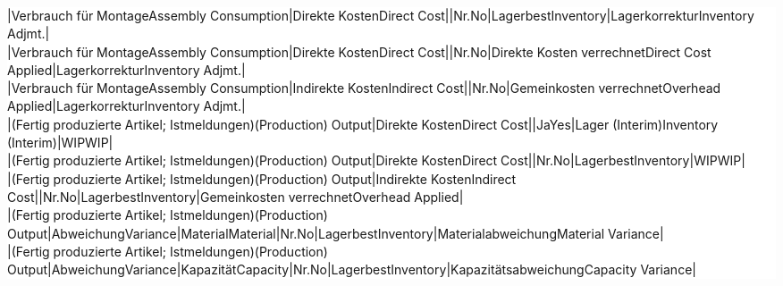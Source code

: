 |<span data-ttu-id="1d7c9-195">Verbrauch für Montage</span><span class="sxs-lookup"><span data-stu-id="1d7c9-195">Assembly Consumption</span></span>|<span data-ttu-id="1d7c9-196">Direkte Kosten</span><span class="sxs-lookup"><span data-stu-id="1d7c9-196">Direct Cost</span></span>||<span data-ttu-id="1d7c9-197">Nr.</span><span class="sxs-lookup"><span data-stu-id="1d7c9-197">No</span></span>|<span data-ttu-id="1d7c9-198">Lagerbest</span><span class="sxs-lookup"><span data-stu-id="1d7c9-198">Inventory</span></span>|<span data-ttu-id="1d7c9-199">Lagerkorrektur</span><span class="sxs-lookup"><span data-stu-id="1d7c9-199">Inventory Adjmt.</span></span>|  
|<span data-ttu-id="1d7c9-200">Verbrauch für Montage</span><span class="sxs-lookup"><span data-stu-id="1d7c9-200">Assembly Consumption</span></span>|<span data-ttu-id="1d7c9-201">Direkte Kosten</span><span class="sxs-lookup"><span data-stu-id="1d7c9-201">Direct Cost</span></span>||<span data-ttu-id="1d7c9-202">Nr.</span><span class="sxs-lookup"><span data-stu-id="1d7c9-202">No</span></span>|<span data-ttu-id="1d7c9-203">Direkte Kosten verrechnet</span><span class="sxs-lookup"><span data-stu-id="1d7c9-203">Direct Cost Applied</span></span>|<span data-ttu-id="1d7c9-204">Lagerkorrektur</span><span class="sxs-lookup"><span data-stu-id="1d7c9-204">Inventory Adjmt.</span></span>|  
|<span data-ttu-id="1d7c9-205">Verbrauch für Montage</span><span class="sxs-lookup"><span data-stu-id="1d7c9-205">Assembly Consumption</span></span>|<span data-ttu-id="1d7c9-206">Indirekte Kosten</span><span class="sxs-lookup"><span data-stu-id="1d7c9-206">Indirect Cost</span></span>||<span data-ttu-id="1d7c9-207">Nr.</span><span class="sxs-lookup"><span data-stu-id="1d7c9-207">No</span></span>|<span data-ttu-id="1d7c9-208">Gemeinkosten verrechnet</span><span class="sxs-lookup"><span data-stu-id="1d7c9-208">Overhead Applied</span></span>|<span data-ttu-id="1d7c9-209">Lagerkorrektur</span><span class="sxs-lookup"><span data-stu-id="1d7c9-209">Inventory Adjmt.</span></span>|  
|<span data-ttu-id="1d7c9-210">(Fertig produzierte Artikel; Istmeldungen)</span><span class="sxs-lookup"><span data-stu-id="1d7c9-210">(Production) Output</span></span>|<span data-ttu-id="1d7c9-211">Direkte Kosten</span><span class="sxs-lookup"><span data-stu-id="1d7c9-211">Direct Cost</span></span>||<span data-ttu-id="1d7c9-212">Ja</span><span class="sxs-lookup"><span data-stu-id="1d7c9-212">Yes</span></span>|<span data-ttu-id="1d7c9-213">Lager (Interim)</span><span class="sxs-lookup"><span data-stu-id="1d7c9-213">Inventory  (Interim)</span></span>|<span data-ttu-id="1d7c9-214">WIP</span><span class="sxs-lookup"><span data-stu-id="1d7c9-214">WIP</span></span>|  
|<span data-ttu-id="1d7c9-215">(Fertig produzierte Artikel; Istmeldungen)</span><span class="sxs-lookup"><span data-stu-id="1d7c9-215">(Production) Output</span></span>|<span data-ttu-id="1d7c9-216">Direkte Kosten</span><span class="sxs-lookup"><span data-stu-id="1d7c9-216">Direct Cost</span></span>||<span data-ttu-id="1d7c9-217">Nr.</span><span class="sxs-lookup"><span data-stu-id="1d7c9-217">No</span></span>|<span data-ttu-id="1d7c9-218">Lagerbest</span><span class="sxs-lookup"><span data-stu-id="1d7c9-218">Inventory</span></span>|<span data-ttu-id="1d7c9-219">WIP</span><span class="sxs-lookup"><span data-stu-id="1d7c9-219">WIP</span></span>|  
|<span data-ttu-id="1d7c9-220">(Fertig produzierte Artikel; Istmeldungen)</span><span class="sxs-lookup"><span data-stu-id="1d7c9-220">(Production) Output</span></span>|<span data-ttu-id="1d7c9-221">Indirekte Kosten</span><span class="sxs-lookup"><span data-stu-id="1d7c9-221">Indirect Cost</span></span>||<span data-ttu-id="1d7c9-222">Nr.</span><span class="sxs-lookup"><span data-stu-id="1d7c9-222">No</span></span>|<span data-ttu-id="1d7c9-223">Lagerbest</span><span class="sxs-lookup"><span data-stu-id="1d7c9-223">Inventory</span></span>|<span data-ttu-id="1d7c9-224">Gemeinkosten verrechnet</span><span class="sxs-lookup"><span data-stu-id="1d7c9-224">Overhead Applied</span></span>|  
|<span data-ttu-id="1d7c9-225">(Fertig produzierte Artikel; Istmeldungen)</span><span class="sxs-lookup"><span data-stu-id="1d7c9-225">(Production) Output</span></span>|<span data-ttu-id="1d7c9-226">Abweichung</span><span class="sxs-lookup"><span data-stu-id="1d7c9-226">Variance</span></span>|<span data-ttu-id="1d7c9-227">Material</span><span class="sxs-lookup"><span data-stu-id="1d7c9-227">Material</span></span>|<span data-ttu-id="1d7c9-228">Nr.</span><span class="sxs-lookup"><span data-stu-id="1d7c9-228">No</span></span>|<span data-ttu-id="1d7c9-229">Lagerbest</span><span class="sxs-lookup"><span data-stu-id="1d7c9-229">Inventory</span></span>|<span data-ttu-id="1d7c9-230">Materialabweichung</span><span class="sxs-lookup"><span data-stu-id="1d7c9-230">Material Variance</span></span>|  
|<span data-ttu-id="1d7c9-231">(Fertig produzierte Artikel; Istmeldungen)</span><span class="sxs-lookup"><span data-stu-id="1d7c9-231">(Production) Output</span></span>|<span data-ttu-id="1d7c9-232">Abweichung</span><span class="sxs-lookup"><span data-stu-id="1d7c9-232">Variance</span></span>|<span data-ttu-id="1d7c9-233">Kapazität</span><span class="sxs-lookup"><span data-stu-id="1d7c9-233">Capacity</span></span>|<span data-ttu-id="1d7c9-234">Nr.</span><span class="sxs-lookup"><span data-stu-id="1d7c9-234">No</span></span>|<span data-ttu-id="1d7c9-235">Lagerbest</span><span class="sxs-lookup"><span data-stu-id="1d7c9-235">Inventory</span></span>|<span data-ttu-id="1d7c9-236">Kapazitätsabweichung</span><span class="sxs-lookup"><span data-stu-id="1d7c9-236">Capacity Variance</span></span>|  
